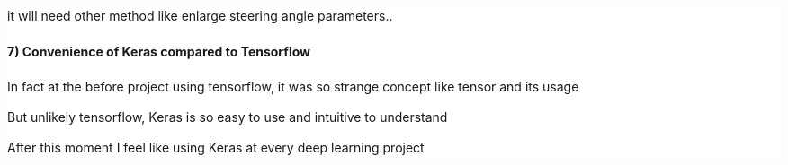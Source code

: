 it will need other method like enlarge steering angle parameters..


#### 7) Convenience of Keras compared to Tensorflow

In fact at the before project using tensorflow, it was so strange concept like tensor and its usage

But unlikely tensorflow, Keras is so easy to use and intuitive to understand

After this moment I feel like using Keras at every deep learning project








